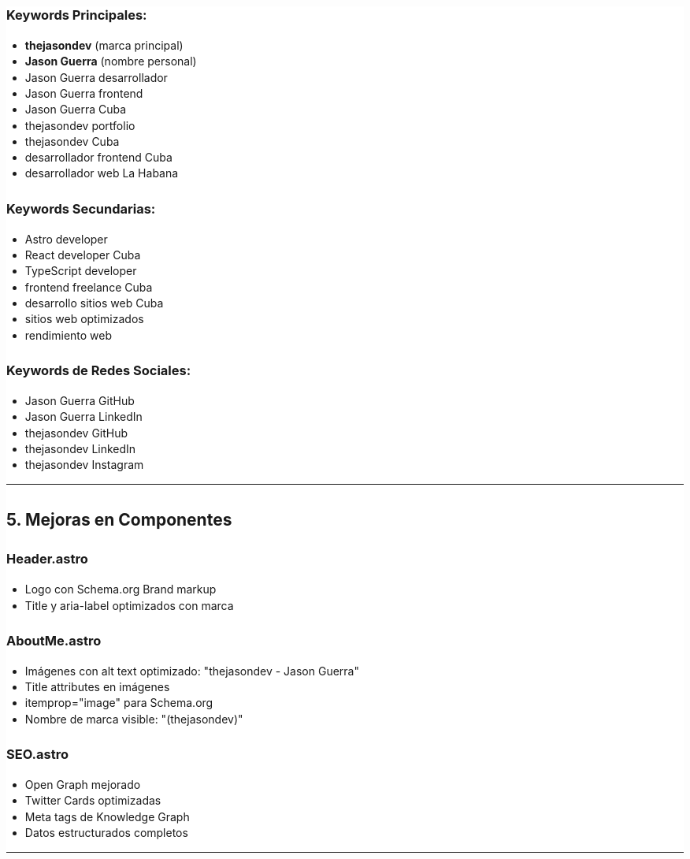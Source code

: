 ### Keywords Principales:
- **thejasondev** (marca principal)
- **Jason Guerra** (nombre personal)
- Jason Guerra desarrollador
- Jason Guerra frontend
- Jason Guerra Cuba
- thejasondev portfolio
- thejasondev Cuba
- desarrollador frontend Cuba
- desarrollador web La Habana

### Keywords Secundarias:
- Astro developer
- React developer Cuba
- TypeScript developer
- frontend freelance Cuba
- desarrollo sitios web Cuba
- sitios web optimizados
- rendimiento web

### Keywords de Redes Sociales:
- Jason Guerra GitHub
- Jason Guerra LinkedIn
- thejasondev GitHub
- thejasondev LinkedIn
- thejasondev Instagram

---

## 5. Mejoras en Componentes

### Header.astro
- Logo con Schema.org Brand markup
- Title y aria-label optimizados con marca

### AboutMe.astro
- Imágenes con alt text optimizado: "thejasondev - Jason Guerra"
- Title attributes en imágenes
- itemprop="image" para Schema.org
- Nombre de marca visible: "(thejasondev)"

### SEO.astro
- Open Graph mejorado
- Twitter Cards optimizadas
- Meta tags de Knowledge Graph
- Datos estructurados completos

---
